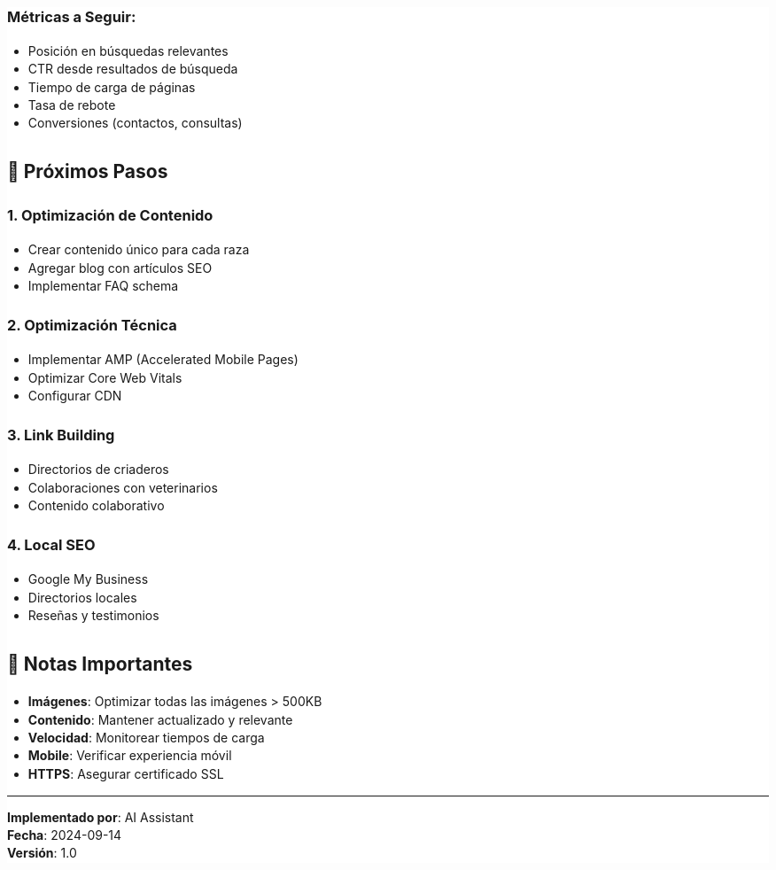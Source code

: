 ### Métricas a Seguir:
- Posición en búsquedas relevantes
- CTR desde resultados de búsqueda
- Tiempo de carga de páginas
- Tasa de rebote
- Conversiones (contactos, consultas)

## 🚀 Próximos Pasos

### 1. **Optimización de Contenido**
- Crear contenido único para cada raza
- Agregar blog con artículos SEO
- Implementar FAQ schema

### 2. **Optimización Técnica**
- Implementar AMP (Accelerated Mobile Pages)
- Optimizar Core Web Vitals
- Configurar CDN

### 3. **Link Building**
- Directorios de criaderos
- Colaboraciones con veterinarios
- Contenido colaborativo

### 4. **Local SEO**
- Google My Business
- Directorios locales
- Reseñas y testimonios

## 📝 Notas Importantes

- **Imágenes**: Optimizar todas las imágenes > 500KB
- **Contenido**: Mantener actualizado y relevante
- **Velocidad**: Monitorear tiempos de carga
- **Mobile**: Verificar experiencia móvil
- **HTTPS**: Asegurar certificado SSL

---

**Implementado por**: AI Assistant  
**Fecha**: 2024-09-14  
**Versión**: 1.0






